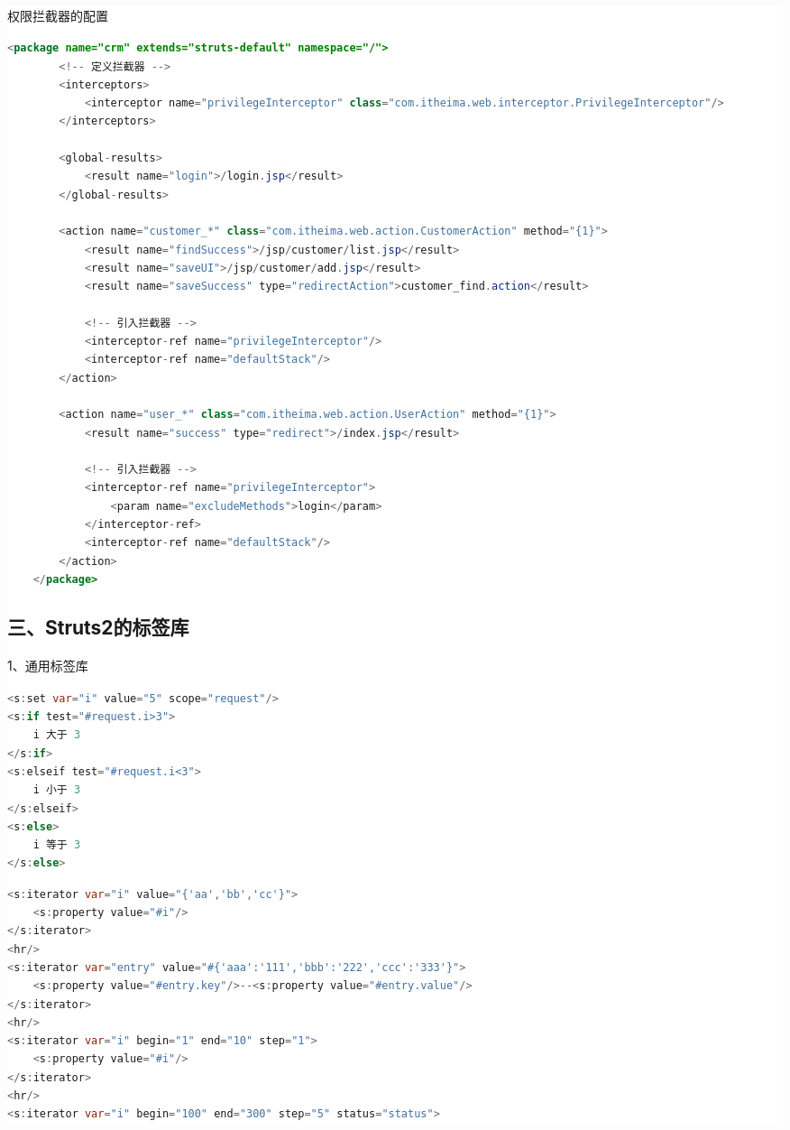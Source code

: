 权限拦截器的配置

```java
<package name="crm" extends="struts-default" namespace="/">
		<!-- 定义拦截器 -->
		<interceptors>
			<interceptor name="privilegeInterceptor" class="com.itheima.web.interceptor.PrivilegeInterceptor"/>
		</interceptors>
	
		<global-results>
			<result name="login">/login.jsp</result>
		</global-results>
	
		<action name="customer_*" class="com.itheima.web.action.CustomerAction" method="{1}">
			<result name="findSuccess">/jsp/customer/list.jsp</result>
			<result name="saveUI">/jsp/customer/add.jsp</result>
			<result name="saveSuccess" type="redirectAction">customer_find.action</result>
			
			<!-- 引入拦截器 -->
			<interceptor-ref name="privilegeInterceptor"/>
			<interceptor-ref name="defaultStack"/>
		</action>
		
		<action name="user_*" class="com.itheima.web.action.UserAction" method="{1}">
			<result name="success" type="redirect">/index.jsp</result>
			
			<!-- 引入拦截器 -->
			<interceptor-ref name="privilegeInterceptor">
				<param name="excludeMethods">login</param>
			</interceptor-ref>
			<interceptor-ref name="defaultStack"/>
		</action>
	</package>
```
## 三、Struts2的标签库
1、通用标签库

```java
<s:set var="i" value="5" scope="request"/>
<s:if test="#request.i>3">
	i 大于 3
</s:if>
<s:elseif test="#request.i<3">
	i 小于 3
</s:elseif>
<s:else>
	i 等于 3
</s:else>
```

```java 
<s:iterator var="i" value="{'aa','bb','cc'}">
	<s:property value="#i"/>
</s:iterator>
<hr/>
<s:iterator var="entry" value="#{'aaa':'111','bbb':'222','ccc':'333'}">
	<s:property value="#entry.key"/>--<s:property value="#entry.value"/>
</s:iterator>
<hr/>
<s:iterator var="i" begin="1" end="10" step="1">
	<s:property value="#i"/>
</s:iterator>
<hr/>
<s:iterator var="i" begin="100" end="300" step="5" status="status">
```